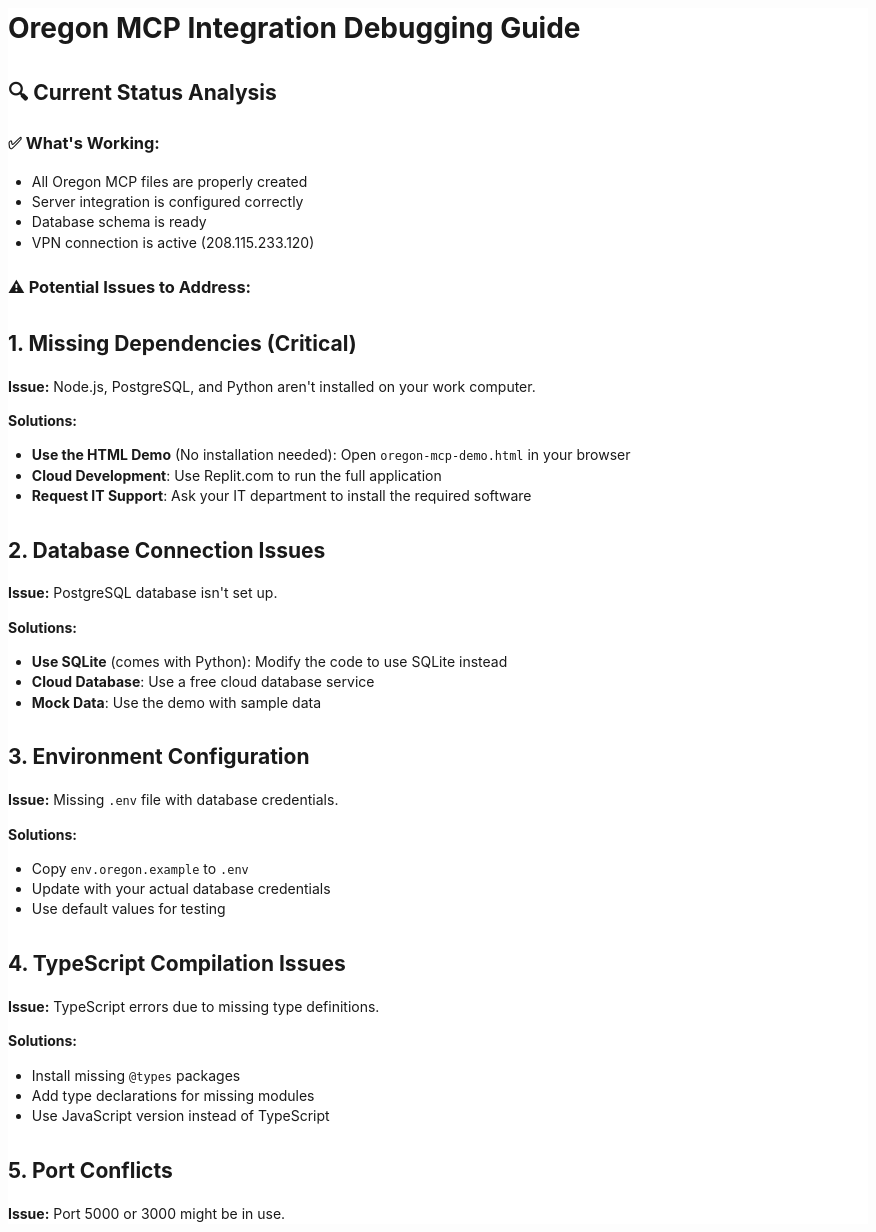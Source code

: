 # Oregon MCP Integration Debugging Guide

## 🔍 Current Status Analysis

### ✅ **What's Working:**
- All Oregon MCP files are properly created
- Server integration is configured correctly
- Database schema is ready
- VPN connection is active (208.115.233.120)

### ⚠️ **Potential Issues to Address:**

## 1. **Missing Dependencies** (Critical)
**Issue:** Node.js, PostgreSQL, and Python aren't installed on your work computer.

**Solutions:**
- **Use the HTML Demo** (No installation needed): Open `oregon-mcp-demo.html` in your browser
- **Cloud Development**: Use Replit.com to run the full application
- **Request IT Support**: Ask your IT department to install the required software

## 2. **Database Connection Issues**
**Issue:** PostgreSQL database isn't set up.

**Solutions:**
- **Use SQLite** (comes with Python): Modify the code to use SQLite instead
- **Cloud Database**: Use a free cloud database service
- **Mock Data**: Use the demo with sample data

## 3. **Environment Configuration**
**Issue:** Missing `.env` file with database credentials.

**Solutions:**
- Copy `env.oregon.example` to `.env`
- Update with your actual database credentials
- Use default values for testing

## 4. **TypeScript Compilation Issues**
**Issue:** TypeScript errors due to missing type definitions.

**Solutions:**
- Install missing `@types` packages
- Add type declarations for missing modules
- Use JavaScript version instead of TypeScript

## 5. **Port Conflicts**
**Issue:** Port 5000 or 3000 might be in use.
